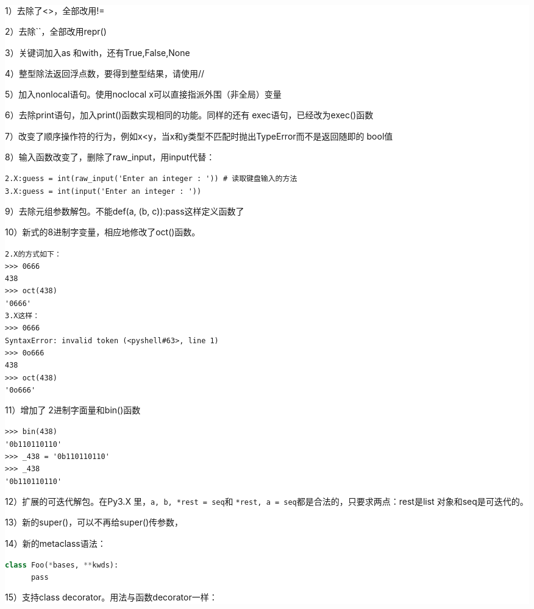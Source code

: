 1）去除了<>，全部改用!= 

2）去除``，全部改用repr() 

3）关键词加入as 和with，还有True,False,None 

4）整型除法返回浮点数，要得到整型结果，请使用// 

5）加入nonlocal语句。使用noclocal x可以直接指派外围（非全局）变量 

6）去除print语句，加入print()函数实现相同的功能。同样的还有 exec语句，已经改为exec()函数 

7）改变了顺序操作符的行为，例如x<y，当x和y类型不匹配时抛出TypeError而不是返回随即的 bool值 

8）输入函数改变了，删除了raw_input，用input代替： 

```
2.X:guess = int(raw_input('Enter an integer : ')) # 读取键盘输入的方法 
3.X:guess = int(input('Enter an integer : '))
```

9）去除元组参数解包。不能def(a, (b, c)):pass这样定义函数了 

10）新式的8进制字变量，相应地修改了oct()函数。  

```
2.X的方式如下： 
>>> 0666 
438 
>>> oct(438) 
'0666' 
3.X这样： 
>>> 0666 
SyntaxError: invalid token (<pyshell#63>, line 1) 
>>> 0o666 
438 
>>> oct(438) 
'0o666' 
```

11）增加了 2进制字面量和bin()函数 

```
>>> bin(438) 
'0b110110110' 
>>> _438 = '0b110110110' 
>>> _438 
'0b110110110' 
```
12）扩展的可迭代解包。在Py3.X 里，`a, b, *rest = seq`和 `*rest, a = seq`都是合法的，只要求两点：rest是list 对象和seq是可迭代的。

13）新的super()，可以不再给super()传参数， 

14）新的metaclass语法： 
```python
class Foo(*bases, **kwds): 
      pass 
```
15）支持class decorator。用法与函数decorator一样： 

